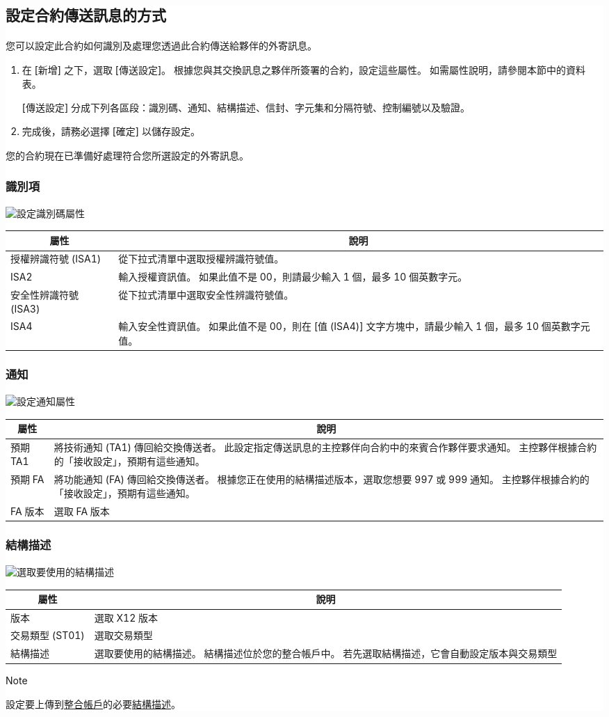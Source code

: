 ## <a name="configure-how-your-agreement-sends-messages"></a>設定合約傳送訊息的方式

您可以設定此合約如何識別及處理您透過此合約傳送給夥伴的外寄訊息。

1.  在 [新增] 之下，選取 [傳送設定]。
根據您與其交換訊息之夥伴所簽署的合約，設定這些屬性。 如需屬性說明，請參閱本節中的資料表。

    [傳送設定] 分成下列各區段：識別碼、通知、結構描述、信封、字元集和分隔符號、控制編號以及驗證。

2. 完成後，請務必選擇 [確定] 以儲存設定。

您的合約現在已準備好處理符合您所選設定的外寄訊息。

### <a name="identifiers"></a>識別項

![設定識別碼屬性](./media/logic-apps-enterprise-integration-x12/x12-4.png)  

| 屬性 | 說明 |
| --- | --- |
| 授權辨識符號 (ISA1) |從下拉式清單中選取授權辨識符號值。 |
| ISA2 |輸入授權資訊值。 如果此值不是 00，則請最少輸入 1 個，最多 10 個英數字元。 |
| 安全性辨識符號 (ISA3) |從下拉式清單中選取安全性辨識符號值。 |
| ISA4 |輸入安全性資訊值。 如果此值不是 00，則在 [值 (ISA4)] 文字方塊中，請最少輸入 1 個，最多 10 個英數字元值。 |

### <a name="acknowledgment"></a>通知

![設定通知屬性](./media/logic-apps-enterprise-integration-x12/x12-5.png)  

| 屬性 | 說明 |
| --- | --- |
| 預期 TA1 |將技術通知 (TA1) 傳回給交換傳送者。 此設定指定傳送訊息的主控夥伴向合約中的來賓合作夥伴要求通知。 主控夥伴根據合約的「接收設定」，預期有這些通知。 |
| 預期 FA |將功能通知 (FA) 傳回給交換傳送者。 根據您正在使用的結構描述版本，選取您想要 997 或 999 通知。 主控夥伴根據合約的「接收設定」，預期有這些通知。 |
| FA 版本 |選取 FA 版本 |

### <a name="schemas"></a>結構描述

![選取要使用的結構描述](./media/logic-apps-enterprise-integration-x12/x12-5.png)  

| 屬性 | 說明 |
| --- | --- |
| 版本 |選取 X12 版本 |
| 交易類型 (ST01) |選取交易類型 |
| 結構描述 |選取要使用的結構描述。 結構描述位於您的整合帳戶中。 若先選取結構描述，它會自動設定版本與交易類型  |

> [!NOTE]
> 設定要上傳到[整合帳戶](../logic-apps/logic-apps-enterprise-integration-accounts.md)的必要[結構描述](../logic-apps/logic-apps-enterprise-integration-schemas.md)。
